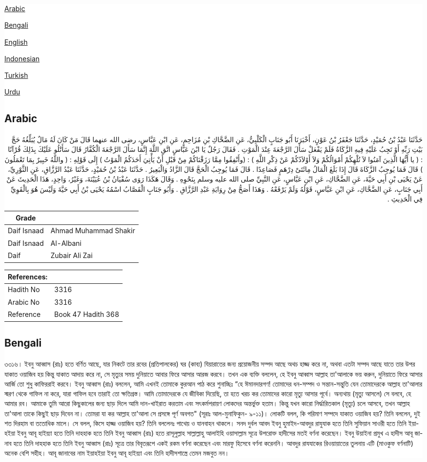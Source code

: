 [Arabic](#arabic)

[Bengali](#bengali)

[English](#english)

[Indonesian](#indonesian)

[Turkish](#turkish)

[Urdu](#urdu)

## Arabic


<div dir="rtl" lang="ar" style={{fontSize:'larger',backgroundColor:'#f8f9fa',padding:20}}>
حَدَّثَنَا عَبْدُ بْنُ حُمَيْدٍ، حَدَّثَنَا جَعْفَرُ بْنُ عَوْنٍ، أَخْبَرَنَا أَبُو جَنَابٍ الْكَلْبِيُّ، عَنِ الضَّحَّاكِ بْنِ مُزَاحِمٍ، عَنِ ابْنِ عَبَّاسٍ، رضى الله عنهما قَالَ مَنْ كَانَ لَهُ مَالٌ يُبَلِّغُهُ حَجَّ بَيْتِ رَبِّهِ أَوْ تَجِبُ عَلَيْهِ فِيهِ الزَّكَاةُ فَلَمْ يَفْعَلْ سَأَلَ الرَّجْعَةَ عِنْدَ الْمَوْتِ ‏.‏ فَقَالَ رَجُلٌ يَا ابْنَ عَبَّاسٍ اتَّقِ اللَّهَ إِنَّمَا سَأَلَ الرَّجْعَةَ الْكُفَّارُ قَالَ سَأَتْلُو عَلَيْكَ بِذَلِكَ قُرْآنًا ‏:‏ ‏(‏ يا أَيُّهَا الَّذِينَ آمَنُوا لاَ تُلْهِكُمْ أَمْوَالُكُمْ وَلاَ أَوْلاَدُكُمْ عَنْ ذِكْرِ اللَّهِ ‏)‏ ‏:‏ ‏(‏وأَنْفِقُوا مِمَّا رَزَقْنَاكُمْ مِنْ قَبْلِ أَنْ يَأْتِيَ أَحَدَكُمُ الْمَوْتُ ‏)‏ إِلَى قَوْلِهِ ‏:‏ ‏(‏ واللَّهُ خَبِيرٌ بِمَا تَعْمَلُونَ ‏)‏ قَالَ فَمَا يُوجِبُ الزَّكَاةَ قَالَ إِذَا بَلَغَ الْمَالُ مِائَتَىْ دِرْهَمٍ فَصَاعِدًا ‏.‏ قَالَ فَمَا يُوجِبُ الْحَجَّ قَالَ الزَّادُ وَالْبَعِيرُ ‏.‏ حَدَّثَنَا عَبْدُ بْنُ حُمَيْدٍ، حَدَّثَنَا عَبْدُ الرَّزَّاقِ، عَنِ الثَّوْرِيِّ، عَنْ يَحْيَى بْنِ أَبِي حَيَّةَ، عَنِ الضَّحَّاكِ، عَنِ ابْنِ عَبَّاسٍ، عَنِ النَّبِيِّ صلى الله عليه وسلم بِنَحْوِهِ ‏.‏ وَقَالَ هَكَذَا رَوَى سُفْيَانُ بْنُ عُيَيْنَةَ، وَغَيْرُ، وَاحِدٍ، هَذَا الْحَدِيثَ عَنْ أَبِي جَنَابٍ، عَنِ الضَّحَّاكِ، عَنِ ابْنِ عَبَّاسٍ، قَوْلُهُ وَلَمْ يَرْفَعْهُ ‏.‏ وَهَذَا أَصَحُّ مِنْ رِوَايَةِ عَبْدِ الرَّزَّاقِ ‏.‏ وَأَبُو جَنَابٍ الْقَصَّابُ اسْمُهُ يَحْيَى بْنُ أَبِي حَيَّةَ وَلَيْسَ هُوَ بِالْقَوِيِّ فِي الْحَدِيثِ ‏.‏
</div>
<div style={{backgroundColor:'#f8f9fa',padding:20, marginBottom: 10}}><table> <thead> <tr> <th>Grade</th> <th></th> </tr> </thead> <tbody> <tr><td>Daif Isnaad</td><td>Ahmad Muhammad Shakir</td></tr><tr><td>Daif Isnaad</td><td>Al-Albani</td></tr><tr><td>Daif</td><td>Zubair Ali Zai</td></tr></tbody></table><table> <thead> <tr> <th>References:</th> <th></th> </tr> </thead> <tbody><tr><td>Hadith No</td><td>3316</td></tr><tr><td>Arabic No</td><td>3316</td></tr><tr><td>Reference</td><td>Book 47 Hadith 368</td></tr></tbody></table></div>

## Bengali


<div dir="ltr" lang="bn" style={{fontSize:'larger',backgroundColor:'#f8f9fa',padding:20}}>
৩৩১৬। ইবনু আব্বাস (রাঃ) হতে বর্ণিত আছে, যার নিকটে তার রবের (প্রতিপালকের) ঘর (কাব্য) যিয়ারাতের জন্য প্রয়োজনীয় সম্পদ আছে অথচ হাজ্জ করে না, অথবা এতটা সম্পদ আছে যাতে তার উপর যাকাত ওয়াজিব হয় কিন্তু যাকাত আদায় করে না, সে মৃত্যুর সময় দুনিয়াতে আবার ফিরে আসার আরজ করবে। তখন এক ব্যক্তি বললেন, হে ইবনু আব্বাস আল্লাহ তা'আলাকে ভয় করুন, দুনিয়াতে ফিরে আসার আর্জি তো শুধু কাফিররাই করবে। ইবনু আব্বাস (রাঃ) বললেন, আমি এখনই তোমাকে কুরআন পাঠ করে শুনাচ্ছিঃ “হে ঈমানদারগণ! তোমাদের ধন-সম্পদ ও সন্তান-সন্তুতি যেন তোমাদেরকে আল্লাহ তা'আলার স্মরণ থেকে গাফিল না করে, যারা গাফিল হবে তারাই তো ক্ষতিগ্রস্ত। আমি তোমাদেরকে যে জীবিকা দিয়েছি, তা হতে খরচ কর তোমাদের কারো মৃত্যু আসার পূর্বে। অন্যথায় (মৃত্যু আসলে) সে বলবে, হে আমার রব। আমাকে তুমি আরো কিছুকালের জন্য ছাড় দিলে আমি দান-খাইরাত করতাম এবং সৎকর্মপরায়ণ লোকদের অন্তর্ভুক্ত হতাম। কিন্তু যখন কারো নিৰ্দ্ধারিতকাল (মৃত্যু) চলে আসবে, তখন আল্লাহ তা'আলা তাকে কিছুই ছাড় দিবেন না। তোমরা যা কর আল্লাহ তা'আলা সে প্রসঙ্গে পূর্ণ অবগত" (সূরাঃ আল-মুনাফিকুন- ৯-১১)। লোকটি বলল, কি পরিমাণ সম্পদে যাকাত ওয়াজিব হয়? তিনি বললেন, দুই শত দিরহাম বা ততোধিক মালে। সে বলল, কিসে হাজ্জ ওয়াজিব হয়? তিনি বললেনঃ পাথেয় ও যানবাহন থাকলে। সনদ দুর্বল আবদ ইবনু হুমাইদ-আবদুর রাযুযাক হতে তিনি সুফিয়ান সাওরী হতে তিনি ইয়াহইয়া ইবনু আবূ হাইয়্যা হতে তিনি দাহহাক হতে তিনি ইবনু আব্বাস (রাঃ) হতে রাসূলুল্লাহ সাল্লাল্লাহু আলাইহি ওয়াসাল্লাম সূত্রে উপরোক্ত হাদীসের মতই বর্ণনা করেছেন। ইবনু উয়াইনা প্রমুখ এ হাদীস আবূ জানাব হতে তিনি দাহহাক হতে তিনি ইবনু আব্বাস (রাঃ) সূত্রে তার বিবৃতরূপে একই রকম বর্ণনা করেছেন এবং মারফু হিসেবে বর্ণনা করেননি। আবদুর রাযযাকের রিওয়ায়াতের তুলনায় এটি (মাওকুফ বর্ণনাটি) অনেক বেশি সহীহ। আবূ জানাবের নাম ইয়াহইয়া ইবনু আবূ হাইয়্যা এবং তিনি হাদীসশাস্ত্রে তেমন মজবুত নন।
</div>